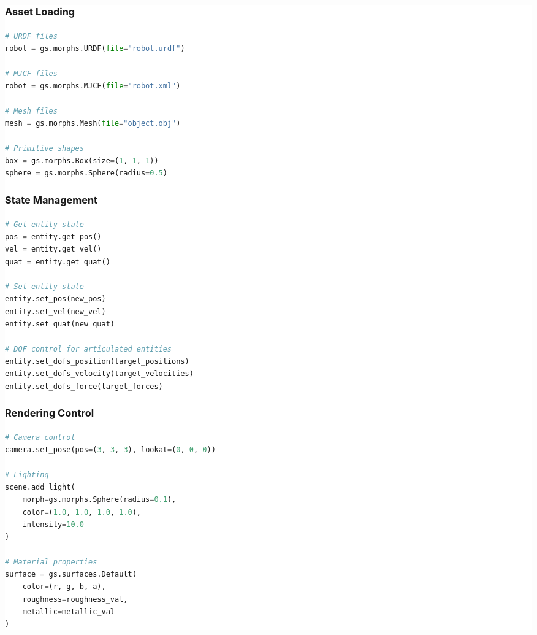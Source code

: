 ### Asset Loading
```python
# URDF files
robot = gs.morphs.URDF(file="robot.urdf")

# MJCF files
robot = gs.morphs.MJCF(file="robot.xml")

# Mesh files
mesh = gs.morphs.Mesh(file="object.obj")

# Primitive shapes
box = gs.morphs.Box(size=(1, 1, 1))
sphere = gs.morphs.Sphere(radius=0.5)
```

### State Management
```python
# Get entity state
pos = entity.get_pos()
vel = entity.get_vel()
quat = entity.get_quat()

# Set entity state
entity.set_pos(new_pos)
entity.set_vel(new_vel)
entity.set_quat(new_quat)

# DOF control for articulated entities
entity.set_dofs_position(target_positions)
entity.set_dofs_velocity(target_velocities)
entity.set_dofs_force(target_forces)
```

### Rendering Control
```python
# Camera control
camera.set_pose(pos=(3, 3, 3), lookat=(0, 0, 0))

# Lighting
scene.add_light(
    morph=gs.morphs.Sphere(radius=0.1),
    color=(1.0, 1.0, 1.0, 1.0),
    intensity=10.0
)

# Material properties
surface = gs.surfaces.Default(
    color=(r, g, b, a),
    roughness=roughness_val,
    metallic=metallic_val
)
```
